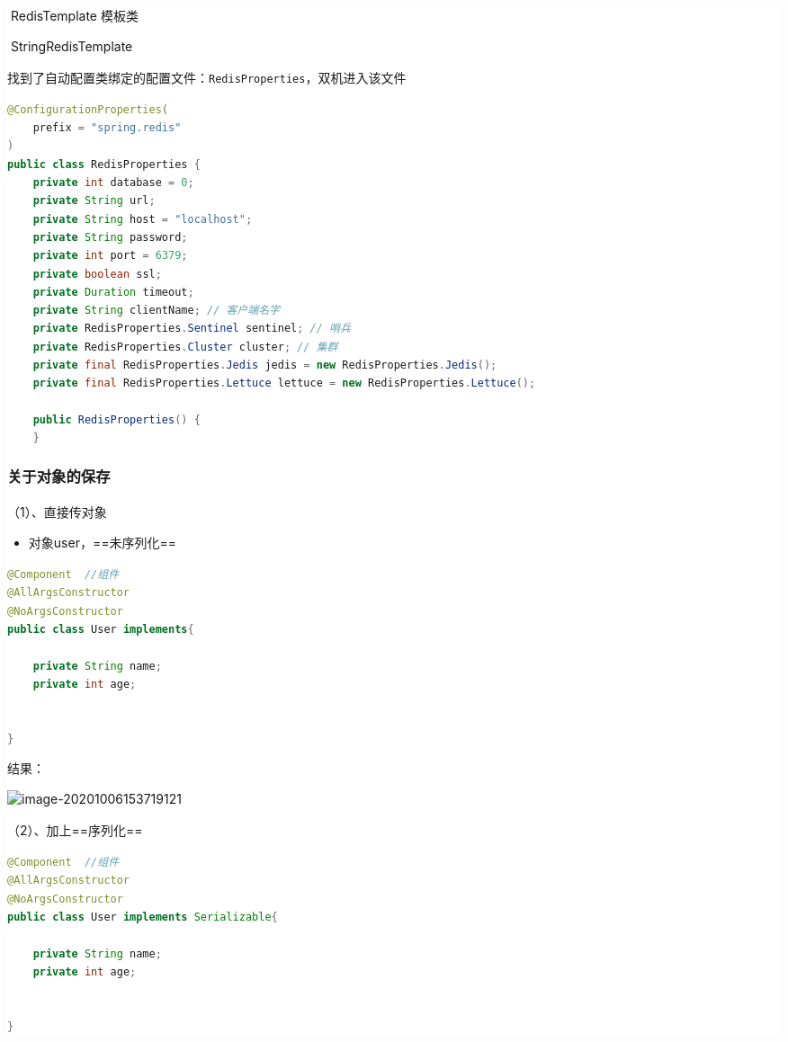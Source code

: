 ​		RedisTemplate 模板类

​		StringRedisTemplate

找到了自动配置类绑定的配置文件：`RedisProperties`，双机进入该文件

```java
@ConfigurationProperties(
    prefix = "spring.redis"
)
public class RedisProperties {
    private int database = 0;
    private String url;
    private String host = "localhost";
    private String password;
    private int port = 6379;
    private boolean ssl;
    private Duration timeout;
    private String clientName; // 客户端名字
    private RedisProperties.Sentinel sentinel; // 哨兵
    private RedisProperties.Cluster cluster; // 集群
    private final RedisProperties.Jedis jedis = new RedisProperties.Jedis();
    private final RedisProperties.Lettuce lettuce = new RedisProperties.Lettuce();

    public RedisProperties() {
    }
```



### 关于对象的保存

（1）、直接传对象

- 对象user，==未序列化==

```java
@Component  //组件
@AllArgsConstructor
@NoArgsConstructor
public class User implements{

    private String name;
    private int age;


}
```

结果：

![image-20201006153719121](https://yerenping.oss-cn-beijing.aliyuncs.com/imagesimage-20201006153719121.png)

（2）、加上==序列化==

```java
@Component  //组件
@AllArgsConstructor
@NoArgsConstructor
public class User implements Serializable{

    private String name;
    private int age;


}
```

